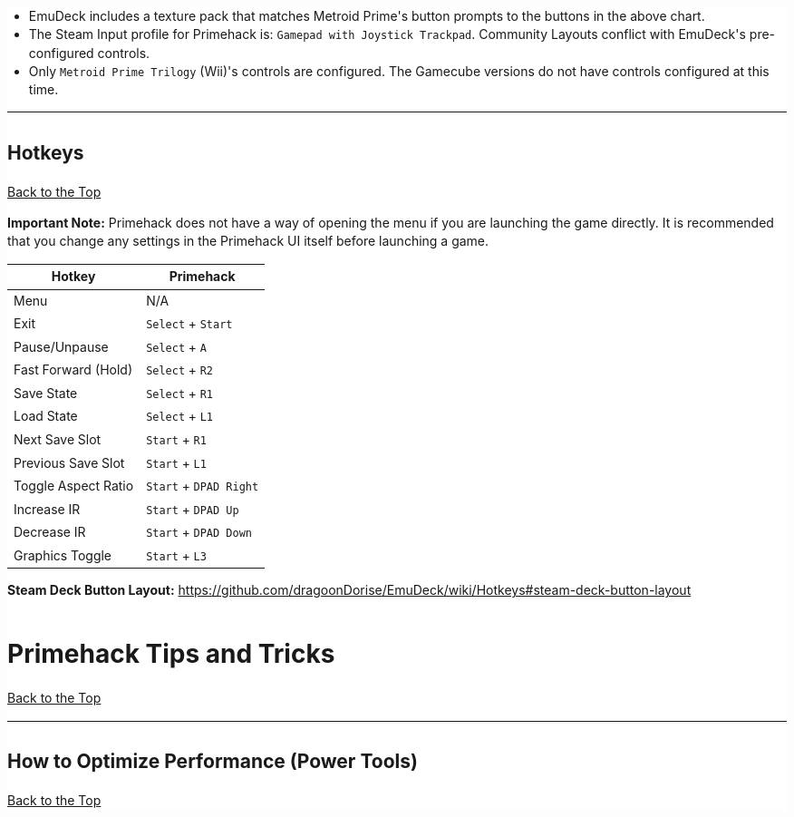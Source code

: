 * EmuDeck includes a texture pack that matches Metroid Prime's button prompts to the buttons in the above chart. 
* The Steam Input profile for Primehack is: `Gamepad with Joystick Trackpad`. Community Layouts conflict with EmuDeck's pre-configured controls. 
* Only `Metroid Prime Trilogy` (Wii)'s controls are configured. The Gamecube versions do not have controls configured at this time.

***

## Hotkeys
[Back to the Top](https://github.com/dragoonDorise/EmuDeck/wiki/primehack#primehack-table-of-contents)

**Important Note:** Primehack does not have a way of opening the menu if you are launching the game directly. It is recommended that you change any settings in the Primehack UI itself before launching a game. 

| Hotkey              | Primehack              |
|---------------------|------------------------|
| Menu                | N/A                    |
| Exit                | `Select` + `Start`     |
| Pause/Unpause       | `Select` + `A`         |
| Fast Forward (Hold)       | `Select` + `R2`        |
| Save State          | `Select` + `R1`        |
| Load State          | `Select` + `L1`        |
| Next Save Slot      | `Start` + `R1`         |
| Previous Save Slot  | `Start` + `L1`         |
| Toggle Aspect Ratio | `Start` + `DPAD Right` |
| Increase IR         | `Start` + `DPAD Up`    |
| Decrease IR         | `Start` + `DPAD Down`  |
| Graphics Toggle     | `Start` + `L3`         |

**Steam Deck Button Layout:** https://github.com/dragoonDorise/EmuDeck/wiki/Hotkeys#steam-deck-button-layout

# Primehack Tips and Tricks
[Back to the Top](https://github.com/dragoonDorise/EmuDeck/wiki/primehack#primehack-table-of-contents)

***

## How to Optimize Performance (Power Tools)
[Back to the Top](https://github.com/dragoonDorise/EmuDeck/wiki/primehack#primehack-table-of-contents)
